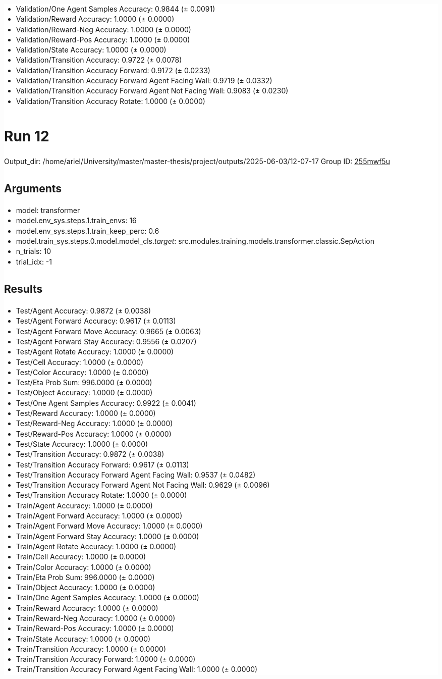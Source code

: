 - Validation/One Agent Samples Accuracy: 0.9844 (± 0.0091)
- Validation/Reward Accuracy: 1.0000 (± 0.0000)
- Validation/Reward-Neg Accuracy: 1.0000 (± 0.0000)
- Validation/Reward-Pos Accuracy: 1.0000 (± 0.0000)
- Validation/State Accuracy: 1.0000 (± 0.0000)
- Validation/Transition Accuracy: 0.9722 (± 0.0078)
- Validation/Transition Accuracy Forward: 0.9172 (± 0.0233)
- Validation/Transition Accuracy Forward Agent Facing Wall: 0.9719 (± 0.0332)
- Validation/Transition Accuracy Forward Agent Not Facing Wall: 0.9083 (± 0.0230)
- Validation/Transition Accuracy Rotate: 1.0000 (± 0.0000)


# Run 12
Output_dir: /home/ariel/University/master/master-thesis/project/outputs/2025-06-03/12-07-17
Group ID: [255mwf5u](https://wandb.ai/a-ebersberger-tu-delft/Thesis/groups/255mwf5u/workspace)
## Arguments
- model: transformer
- model.env_sys.steps.1.train_envs: 16
- model.env_sys.steps.1.train_keep_perc: 0.6
- model.train_sys.steps.0.model.model_cls._target_: src.modules.training.models.transformer.classic.SepAction
- n_trials: 10
- trial_idx: -1

## Results
- Test/Agent Accuracy: 0.9872 (± 0.0038)
- Test/Agent Forward Accuracy: 0.9617 (± 0.0113)
- Test/Agent Forward Move Accuracy: 0.9665 (± 0.0063)
- Test/Agent Forward Stay Accuracy: 0.9556 (± 0.0207)
- Test/Agent Rotate Accuracy: 1.0000 (± 0.0000)
- Test/Cell Accuracy: 1.0000 (± 0.0000)
- Test/Color Accuracy: 1.0000 (± 0.0000)
- Test/Eta Prob Sum: 996.0000 (± 0.0000)
- Test/Object Accuracy: 1.0000 (± 0.0000)
- Test/One Agent Samples Accuracy: 0.9922 (± 0.0041)
- Test/Reward Accuracy: 1.0000 (± 0.0000)
- Test/Reward-Neg Accuracy: 1.0000 (± 0.0000)
- Test/Reward-Pos Accuracy: 1.0000 (± 0.0000)
- Test/State Accuracy: 1.0000 (± 0.0000)
- Test/Transition Accuracy: 0.9872 (± 0.0038)
- Test/Transition Accuracy Forward: 0.9617 (± 0.0113)
- Test/Transition Accuracy Forward Agent Facing Wall: 0.9537 (± 0.0482)
- Test/Transition Accuracy Forward Agent Not Facing Wall: 0.9629 (± 0.0096)
- Test/Transition Accuracy Rotate: 1.0000 (± 0.0000)
- Train/Agent Accuracy: 1.0000 (± 0.0000)
- Train/Agent Forward Accuracy: 1.0000 (± 0.0000)
- Train/Agent Forward Move Accuracy: 1.0000 (± 0.0000)
- Train/Agent Forward Stay Accuracy: 1.0000 (± 0.0000)
- Train/Agent Rotate Accuracy: 1.0000 (± 0.0000)
- Train/Cell Accuracy: 1.0000 (± 0.0000)
- Train/Color Accuracy: 1.0000 (± 0.0000)
- Train/Eta Prob Sum: 996.0000 (± 0.0000)
- Train/Object Accuracy: 1.0000 (± 0.0000)
- Train/One Agent Samples Accuracy: 1.0000 (± 0.0000)
- Train/Reward Accuracy: 1.0000 (± 0.0000)
- Train/Reward-Neg Accuracy: 1.0000 (± 0.0000)
- Train/Reward-Pos Accuracy: 1.0000 (± 0.0000)
- Train/State Accuracy: 1.0000 (± 0.0000)
- Train/Transition Accuracy: 1.0000 (± 0.0000)
- Train/Transition Accuracy Forward: 1.0000 (± 0.0000)
- Train/Transition Accuracy Forward Agent Facing Wall: 1.0000 (± 0.0000)